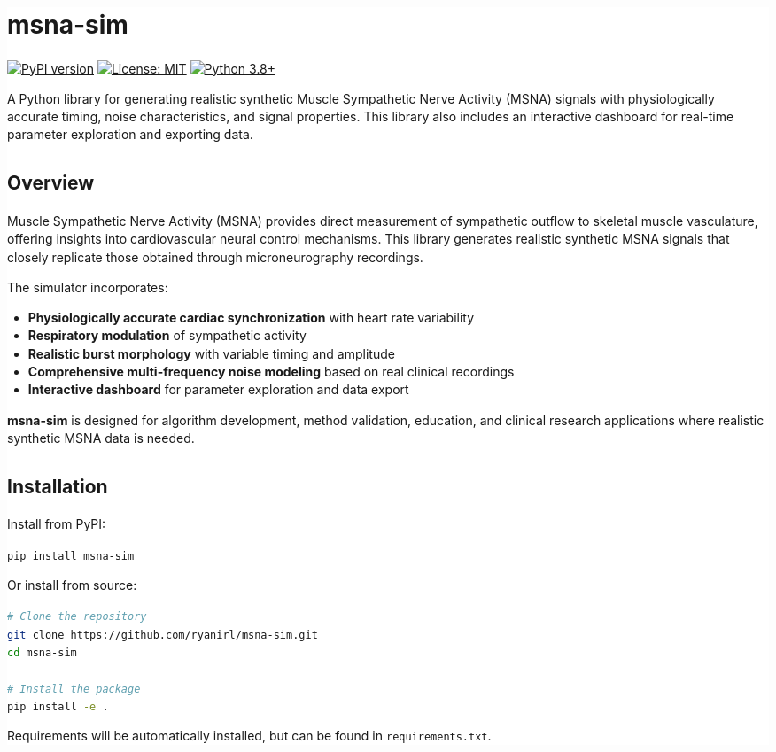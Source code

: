 # msna-sim

[![PyPI version](https://badge.fury.io/py/msna-sim.svg)](https://badge.fury.io/py/msna-sim)
[![License: MIT](https://img.shields.io/badge/License-MIT-yellow.svg)](https://opensource.org/licenses/MIT)
[![Python 3.8+](https://img.shields.io/badge/python-3.8+-blue.svg)](https://www.python.org/downloads/)

A Python library for generating realistic synthetic Muscle Sympathetic Nerve
Activity (MSNA) signals with physiologically accurate timing, noise
characteristics, and signal properties. This library also includes an
interactive dashboard for real-time parameter exploration and exporting data.

## Overview

Muscle Sympathetic Nerve Activity (MSNA) provides direct measurement of
sympathetic outflow to skeletal muscle vasculature, offering insights into
cardiovascular neural control mechanisms. This library generates realistic
synthetic MSNA signals that closely replicate those obtained through
microneurography recordings. 

The simulator incorporates:
- **Physiologically accurate cardiac synchronization** with heart rate variability
- **Respiratory modulation** of sympathetic activity  
- **Realistic burst morphology** with variable timing and amplitude
- **Comprehensive multi-frequency noise modeling** based on real clinical recordings
- **Interactive dashboard** for parameter exploration and data export

**msna-sim** is designed for algorithm development, method validation,
education, and clinical research applications where realistic synthetic MSNA
data is needed.


## Installation

Install from PyPI:

```bash
pip install msna-sim
```

Or install from source:

```bash
# Clone the repository
git clone https://github.com/ryanirl/msna-sim.git
cd msna-sim

# Install the package
pip install -e .
```

Requirements will be automatically installed, but can be found in `requirements.txt`.
